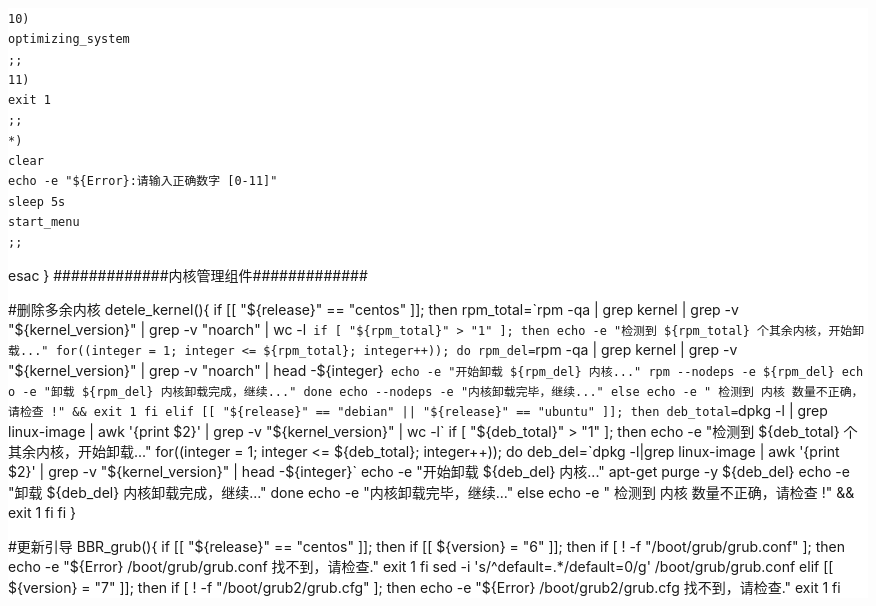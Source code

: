 	10)
	optimizing_system
	;;
	11)
	exit 1
	;;
	*)
	clear
	echo -e "${Error}:请输入正确数字 [0-11]"
	sleep 5s
	start_menu
	;;
esac
}
#############内核管理组件#############

#删除多余内核
detele_kernel(){
	if [[ "${release}" == "centos" ]]; then
		rpm_total=`rpm -qa | grep kernel | grep -v "${kernel_version}" | grep -v "noarch" | wc -l`
		if [ "${rpm_total}" > "1" ]; then
			echo -e "检测到 ${rpm_total} 个其余内核，开始卸载..."
			for((integer = 1; integer <= ${rpm_total}; integer++)); do
				rpm_del=`rpm -qa | grep kernel | grep -v "${kernel_version}" | grep -v "noarch" | head -${integer}`
				echo -e "开始卸载 ${rpm_del} 内核..."
				rpm --nodeps -e ${rpm_del}
				echo -e "卸载 ${rpm_del} 内核卸载完成，继续..."
			done
			echo --nodeps -e "内核卸载完毕，继续..."
		else
			echo -e " 检测到 内核 数量不正确，请检查 !" && exit 1
		fi
	elif [[ "${release}" == "debian" || "${release}" == "ubuntu" ]]; then
		deb_total=`dpkg -l | grep linux-image | awk '{print $2}' | grep -v "${kernel_version}" | wc -l`
		if [ "${deb_total}" > "1" ]; then
			echo -e "检测到 ${deb_total} 个其余内核，开始卸载..."
			for((integer = 1; integer <= ${deb_total}; integer++)); do
				deb_del=`dpkg -l|grep linux-image | awk '{print $2}' | grep -v "${kernel_version}" | head -${integer}`
				echo -e "开始卸载 ${deb_del} 内核..."
				apt-get purge -y ${deb_del}
				echo -e "卸载 ${deb_del} 内核卸载完成，继续..."
			done
			echo -e "内核卸载完毕，继续..."
		else
			echo -e " 检测到 内核 数量不正确，请检查 !" && exit 1
		fi
	fi
}

#更新引导
BBR_grub(){
	if [[ "${release}" == "centos" ]]; then
        if [[ ${version} = "6" ]]; then
            if [ ! -f "/boot/grub/grub.conf" ]; then
                echo -e "${Error} /boot/grub/grub.conf 找不到，请检查."
                exit 1
            fi
            sed -i 's/^default=.*/default=0/g' /boot/grub/grub.conf
        elif [[ ${version} = "7" ]]; then
            if [ ! -f "/boot/grub2/grub.cfg" ]; then
                echo -e "${Error} /boot/grub2/grub.cfg 找不到，请检查."
                exit 1
            fi